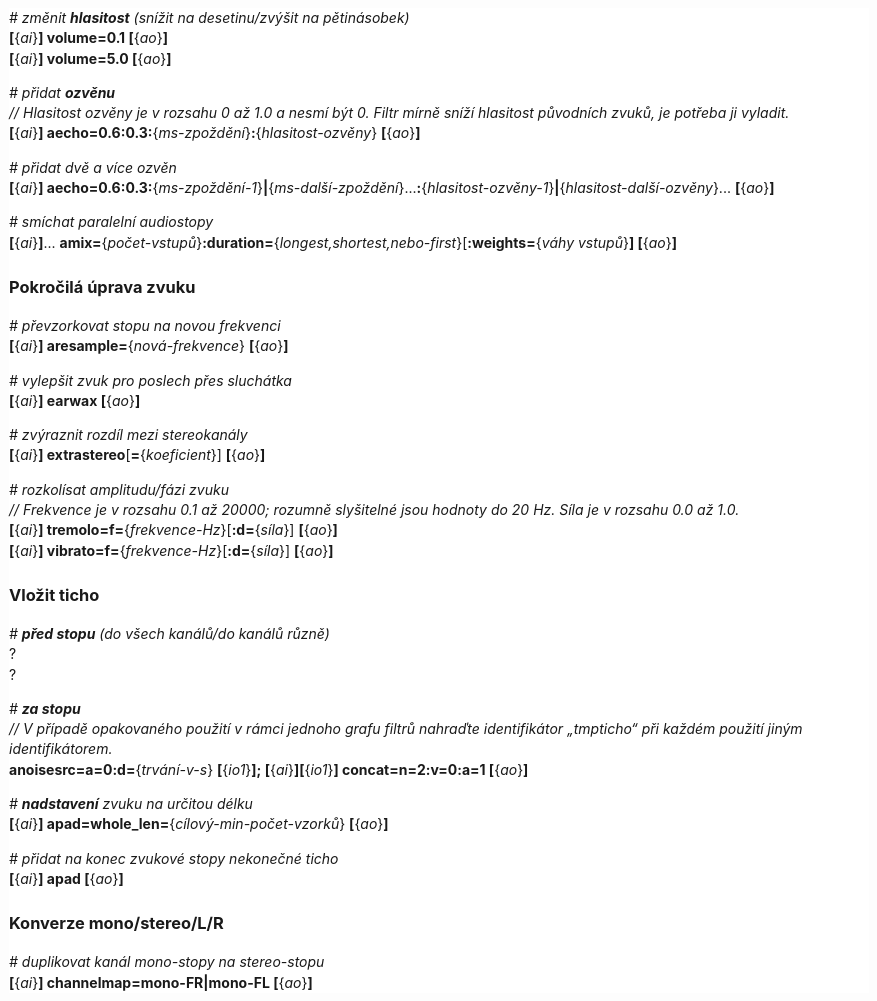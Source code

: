 *# změnit **hlasitost** (snížit na desetinu/zvýšit na pětinásobek)*<br>
**[**{*ai*}**] volume=0.1 [**{*ao*}**]**<br>
**[**{*ai*}**] volume=5.0 [**{*ao*}**]**

*# přidat **ozvěnu***<br>
*// Hlasitost ozvěny je v rozsahu 0 až 1.0 a nesmí být 0. Filtr mírně sníží hlasitost původních zvuků, je potřeba ji vyladit.*<br>
**[**{*ai*}**] aecho=0.6:0.3:**{*ms-zpoždění*}**:**{*hlasitost-ozvěny*} **[**{*ao*}**]**

*# přidat dvě a více ozvěn*<br>
**[**{*ai*}**] aecho=0.6:0.3:**{*ms-zpoždění-1*}**\|**{*ms-další-zpoždění*}...**:**{*hlasitost-ozvěny-1*}**\|**{*hlasitost-další-ozvěny*}... **[**{*ao*}**]**

*# smíchat paralelní audiostopy*<br>
**[**{*ai*}**]**... **amix=**{*počet-vstupů*}**:duration=**{*longest,shortest,nebo-first*}[**:weights=**{*váhy vstupů*}**] <nic>[**{*ao*}**]**


### Pokročilá úprava zvuku
*# převzorkovat stopu na novou frekvenci*<br>
**[**{*ai*}**] aresample=**{*nová-frekvence*} **[**{*ao*}**]**

*# vylepšit zvuk pro poslech přes sluchátka*<br>
**[**{*ai*}**] earwax [**{*ao*}**]**

*# zvýraznit rozdíl mezi stereokanály*<br>
**[**{*ai*}**] extrastereo**[**=**{*koeficient*}] **[**{*ao*}**]**

*# rozkolísat amplitudu/fázi zvuku*<br>
*// Frekvence je v rozsahu 0.1 až 20000; rozumně slyšitelné jsou hodnoty do 20 Hz. Síla je v rozsahu 0.0 až 1.0.*<br>
**[**{*ai*}**] tremolo=f=**{*frekvence-Hz*}[**:d=**{*síla*}] **[**{*ao*}**]**<br>
**[**{*ai*}**] vibrato=f=**{*frekvence-Hz*}[**:d=**{*síla*}] **[**{*ao*}**]**

### Vložit ticho

*# **před stopu** (do všech kanálů/do kanálů různě)*<br>
?<br>
?


*# **za stopu***<br>
*// V případě opakovaného použití v rámci jednoho grafu filtrů nahraďte identifikátor „tmpticho“ při každém použití jiným identifikátorem.*<br>
**anoisesrc=a=0:d=**{*trvání-v-s*} **[**{*io1*}**]; [**{*ai*}**]<nic>[**{*io1*}**] concat=n=2:v=0:a=1 [**{*ao*}**]**

*# **nadstavení** zvuku na určitou délku*<br>
**[**{*ai*}**] apad=whole\_len=**{*cílový-min-počet-vzorků*} **[**{*ao*}**]**

*# přidat na konec zvukové stopy nekonečné ticho*<br>
**[**{*ai*}**] apad [**{*ao*}**]**

### Konverze mono/stereo/L/R

*# duplikovat kanál mono-stopy na stereo-stopu*<br>
**[**{*ai*}**] channelmap=mono-FR\|mono-FL [**{*ao*}**]**
